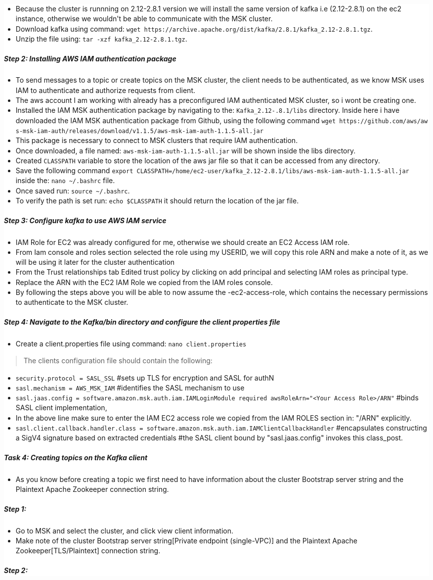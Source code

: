 - Because the cluster is runnning on 2.12-2.8.1 version we will install the same version of kafka i.e (2.12-2.8.1) on the ec2 instance, otherwise we wouldn't be able to communicate with the MSK cluster.
- Download kafka using command: `wget https://archive.apache.org/dist/kafka/2.8.1/kafka_2.12-2.8.1.tgz`.
- Unzip the file using: `tar -xzf kafka_2.12-2.8.1.tgz`.
##### Step 2: Installing AWS IAM authentication package
- To send messages to a topic or create topics on the MSK cluster, the client needs to be authenticated, as we know MSK uses IAM to authenticate and authorize requests from client.
- The aws account I am working with already has a preconfigured IAM authenticated MSK cluster, so i wont be creating one.
- Installed the IAM MSK authentication package by navigating to the: `Kafka_2.12-.8.1/libs` directory. Inside here i have downloaded the IAM MSK authentication package from Github, using the following command
`wget https://github.com/aws/aws-msk-iam-auth/releases/download/v1.1.5/aws-msk-iam-auth-1.1.5-all.jar`
- This package is necessary to connect to MSK clusters that require IAM authentication.
- Once downloaded, a file named: `aws-msk-iam-auth-1.1.5-all.jar` will be shown inside the libs directory.
- Created `CLASSPATH` variable to store the location of the aws jar file so that it can be accessed from any directory.
- Save the following command `export CLASSPATH=/home/ec2-user/kafka_2.12-2.8.1/libs/aws-msk-iam-auth-1.1.5-all.jar` inside the: `nano ~/.bashrc` file.
- Once saved run: `source ~/.bashrc`.
- To verify the path is set run: `echo $CLASSPATH` it should return the location of the jar file.
##### Step 3: Configure kafka to use AWS IAM service
- IAM Role for EC2 was already configured for me, otherwise we should create an EC2 Access IAM role.
- From Iam console and roles section selected the role using my USERID, we will copy this role ARN and make a note of it, as we will be using it later for the cluster authentication
- From the Trust relationships tab Edited trust policy by clicking on add principal and selecting IAM roles as principal type.
- Replace the ARN with the EC2 IAM Role we copied from the IAM roles console.
- By following the steps above you will be able to now assume the <UserId>-ec2-access-role, which contains the necessary permissions to authenticate to the MSK cluster.
##### Step 4: Navigate to the Kafka/bin directory and configure the client properties file 
- Create a client.properties file using command:
`nano client.properties`
> The clients configuration file should contain the following:
- `security.protocol = SASL_SSL`
#sets up TLS for encryption and SASL for authN
- `sasl.mechanism = AWS_MSK_IAM`
#identifies the SASL mechanism to use
- `sasl.jaas.config = software.amazon.msk.auth.iam.IAMLoginModule required awsRoleArn="<Your Access Role>/ARN"`
#binds SASL client implementation,
- In the above line make sure to enter the IAM EC2 access role we copied from the IAM ROLES section in: "<Your Access Role>/ARN" explicitly.
- `sasl.client.callback.handler.class = software.amazon.msk.auth.iam.IAMClientCallbackHandler`
#encapsulates constructing a SigV4 signature based on extracted credentials
#the SASL client bound by "sasl.jaas.config" invokes this class_post.
##### Task 4: Creating topics on the Kafka client
- As you know before creating a topic we first need to have information about the cluster Bootstrap server string and the Plaintext Apache Zookeeper connection string.
##### Step 1:
- Go to MSK and select the cluster, and click view client information.
- Make note of the cluster Bootstrap server string[Private endpoint (single-VPC)] and the Plaintext Apache Zookeeper[TLS/Plaintext] connection string.
##### Step 2: